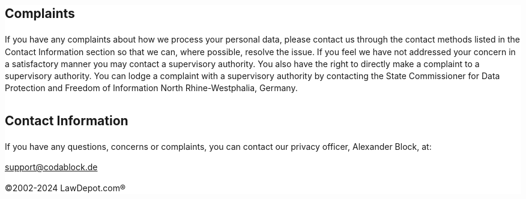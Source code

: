## Complaints
If you have any complaints about how we process your personal data, please contact us through the contact methods listed in the Contact Information section so that we can, where possible, resolve the issue. If you feel we have not addressed your concern in a satisfactory manner you may contact a supervisory authority. You also have the right to directly make a complaint to a supervisory authority. You can lodge a complaint with a supervisory authority by contacting the State Commissioner for Data Protection and Freedom of Information North Rhine-Westphalia, Germany.

## Contact Information
If you have any questions, concerns or complaints, you can contact our privacy officer, Alexander Block, at:

support@codablock.de

©2002-2024 LawDepot.com®
